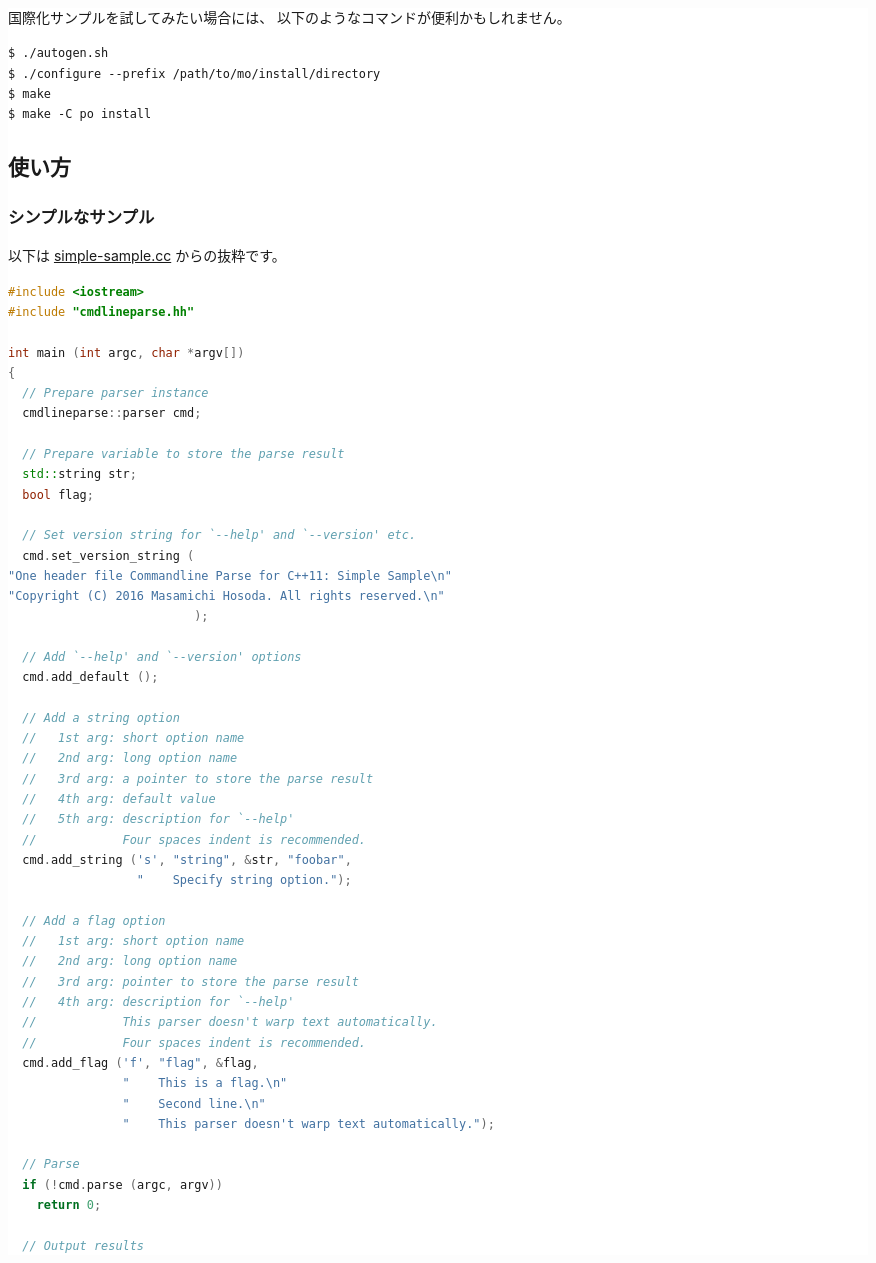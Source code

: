 国際化サンプルを試してみたい場合には、
以下のようなコマンドが便利かもしれません。

```
$ ./autogen.sh
$ ./configure --prefix /path/to/mo/install/directory
$ make
$ make -C po install
```

## 使い方

### シンプルなサンプル

以下は [simple-sample.cc](./simple-sample.cc) からの抜粋です。

```c++
#include <iostream>
#include "cmdlineparse.hh"

int main (int argc, char *argv[])
{
  // Prepare parser instance
  cmdlineparse::parser cmd;

  // Prepare variable to store the parse result
  std::string str;
  bool flag;

  // Set version string for `--help' and `--version' etc.
  cmd.set_version_string (
"One header file Commandline Parse for C++11: Simple Sample\n"
"Copyright (C) 2016 Masamichi Hosoda. All rights reserved.\n"
                          );

  // Add `--help' and `--version' options
  cmd.add_default ();

  // Add a string option
  //   1st arg: short option name
  //   2nd arg: long option name
  //   3rd arg: a pointer to store the parse result
  //   4th arg: default value
  //   5th arg: description for `--help'
  //            Four spaces indent is recommended.
  cmd.add_string ('s', "string", &str, "foobar",
                  "    Specify string option.");

  // Add a flag option
  //   1st arg: short option name
  //   2nd arg: long option name
  //   3rd arg: pointer to store the parse result
  //   4th arg: description for `--help'
  //            This parser doesn't warp text automatically.
  //            Four spaces indent is recommended.
  cmd.add_flag ('f', "flag", &flag,
                "    This is a flag.\n"
                "    Second line.\n"
                "    This parser doesn't warp text automatically.");

  // Parse
  if (!cmd.parse (argc, argv))
    return 0;

  // Output results
```